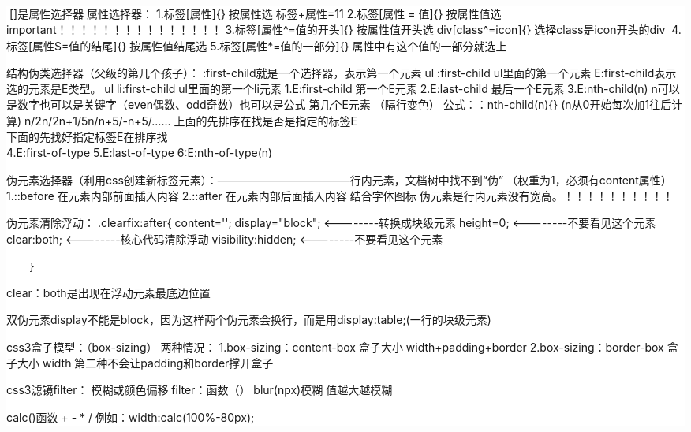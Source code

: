 ​     []是属性选择器
   属性选择器：    1.标签[属性]{}	     按属性选
标签+属性=11	   2.标签[属性 = 值]{}   按属性值选   important！！！！！！！！！！！！！！！
​				   3.标签[属性^=值的开头]{}     按属性值开头选      div[class^=icon]{} 选择class是icon开头的div
​				   4.标签[属性$=值的结尾]{}     按属性值结尾选
​				   5.标签[属性*=值的一部分]{}   属性中有这个值的一部分就选上
​    

结构伪类选择器（父级的第几个孩子）：
   :first-child就是一个选择器，表示第一个元素   ul :first-child      ul里面的第一个元素
   E:first-child表示选的元素是E类型。           ul li:first-child    ul里面的第一个li元素
		1.E:first-child  第一个E元素
		2.E:last-child   最后一个E元素
		3.E:nth-child(n)  n可以是数字也可以是关键字（even偶数、odd奇数）也可以是公式     第几个E元素   （隔行变色）
                                                                      公式：：nth-child(n){}    (n从0开始每次加1往后计算)  n/2n/2n+1/5n/n+5/-n+5/……
		上面的先排序在找是否是指定的标签E															           
		下面的先找好指定标签E在排序找												       
		4.E:first-of-type
		5.E:last-of-type
		6:E:nth-of-type(n)

伪元素选择器（利用css创建新标签元素）：————————————行内元素，文档树中找不到“伪”  （权重为1，必须有content属性）
		1.::before   在元素内部前面插入内容
		2.::after	 在元素内部后面插入内容
结合字体图标
伪元素是行内元素没有宽高。！！！！！！！！！！

伪元素清除浮动：
		.clearfix:after{
			content='';
			display="block";    <--------转换成块级元素
			height=0;           <--------不要看见这个元素
			clear:both;         <--------核心代码清除浮动
			visibility:hidden;  <--------不要看见这个元素
		
		}
clear：both是出现在浮动元素最底边位置

双伪元素display不能是block，因为这样两个伪元素会换行，而是用display:table;(一行的块级元素)


css3盒子模型：（box-sizing）
    两种情况：
	   1.box-sizing：content-box 盒子大小 width+padding+border
	   2.box-sizing：border-box 盒子大小 width
第二种不会让padding和border撑开盒子 



css3滤镜filter：
	模糊或颜色偏移
filter：函数（）    blur(npx)模糊 值越大越模糊

calc()函数 + - * /
    例如：width:calc(100%-80px);
